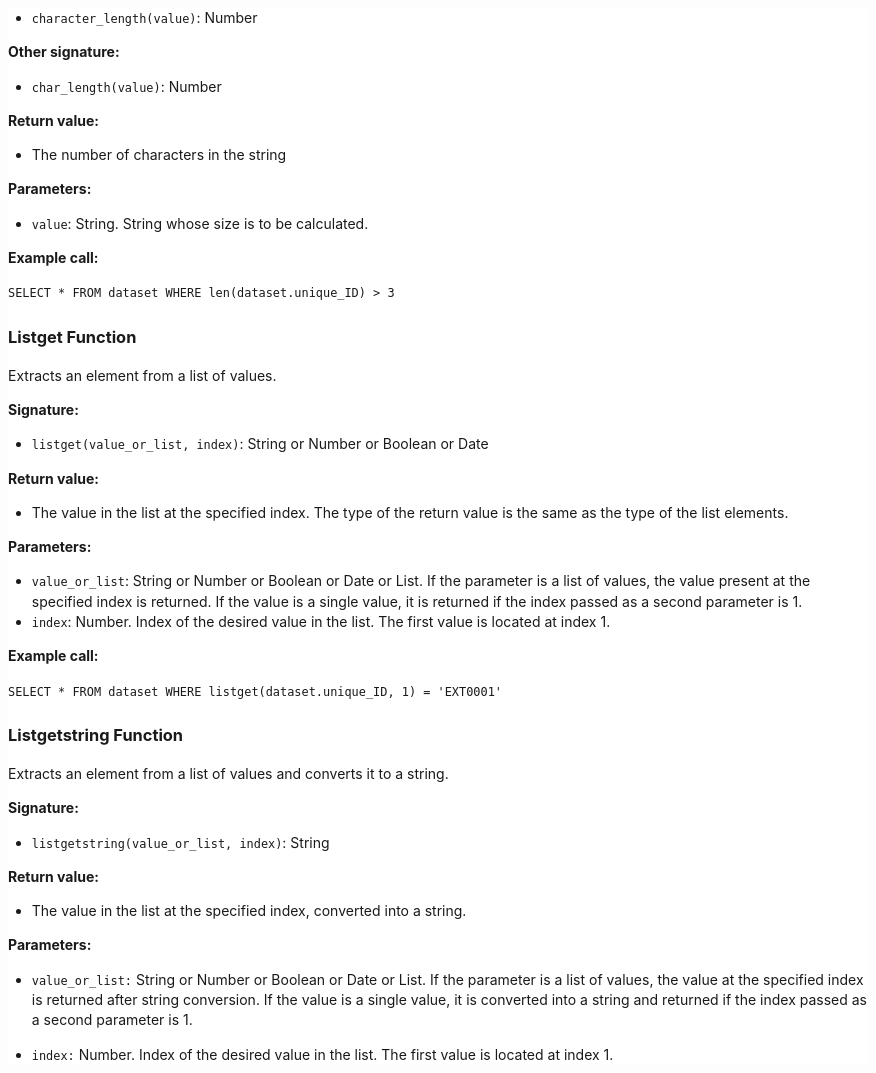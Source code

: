 - `character_length(value)`: Number

**Other signature:**  

- `char_length(value)`: Number

**Return value:**  

- The number of characters in the string

**Parameters:**  

- `value`: String. String whose size is to be calculated.

**Example call:**  

`SELECT * FROM dataset WHERE len(dataset.unique_ID) > 3`


### Listget Function

Extracts an element from a list of values.  

**Signature:**  

- `listget(value_or_list, index)`: String or Number or Boolean or Date

**Return value:**  

- The value in the list at the specified index. The type of the return value is the same as the type of the list elements.

**Parameters:**  

- `value_or_list`: String or Number or Boolean or Date or List. If the parameter is a list of values, the value present at the specified index is returned. If the value is a single value, it is returned if the index passed as a second parameter is 1.
- `index`: Number. Index of the desired value in the list. The first value is located at index 1.

**Example call:**  

`SELECT * FROM dataset WHERE listget(dataset.unique_ID, 1) = 'EXT0001'`


### Listgetstring Function

Extracts an element from a list of values and converts it to a string.  

**Signature:**  

- `listgetstring(value_or_list, index)`: String

**Return value:**  

- The value in the list at the specified index, converted into a string.

**Parameters:**  

- `value_or_list:` String or Number or Boolean or Date or List. If the parameter is a list of values, the value at the specified index is returned after string conversion. If the value is a single value, it is converted into a string and returned if the index passed as a second parameter is 1.

- `index:` Number. Index of the desired value in the list. The first value is located at index 1.
